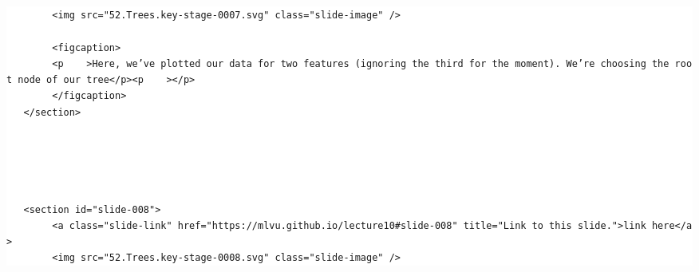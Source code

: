             <img src="52.Trees.key-stage-0007.svg" class="slide-image" />

            <figcaption>
            <p    >Here, we’ve plotted our data for two features (ignoring the third for the moment). We’re choosing the root node of our tree</p><p    ></p>
            </figcaption>
       </section>





       <section id="slide-008">
            <a class="slide-link" href="https://mlvu.github.io/lecture10#slide-008" title="Link to this slide.">link here</a>
            <img src="52.Trees.key-stage-0008.svg" class="slide-image" />
